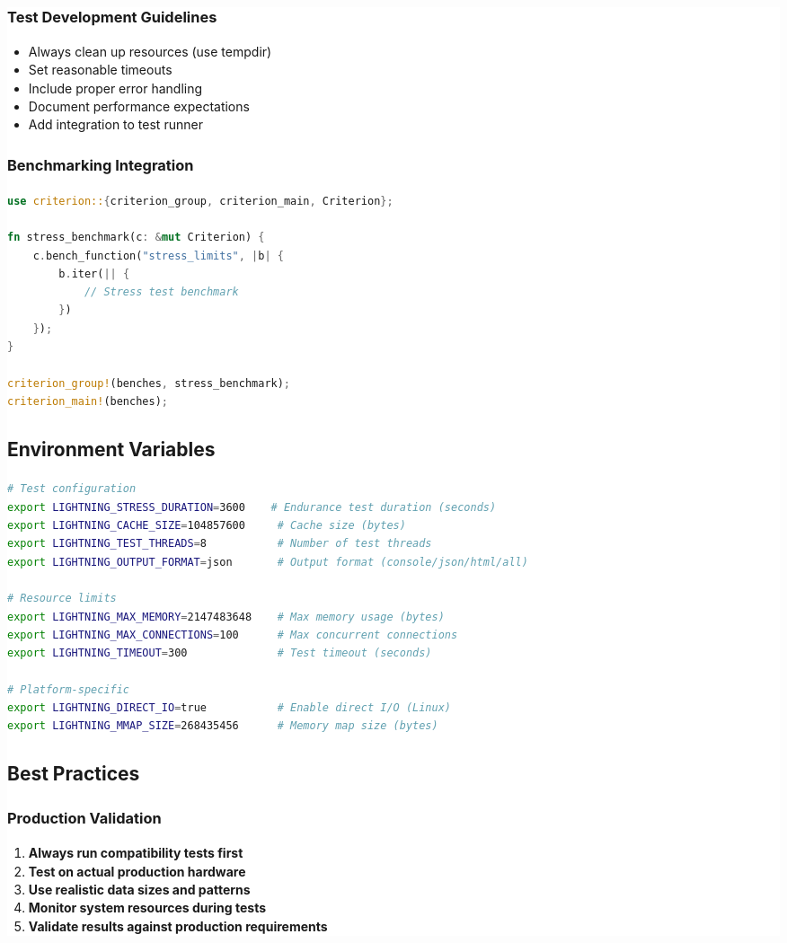 ### Test Development Guidelines

- Always clean up resources (use tempdir)
- Set reasonable timeouts
- Include proper error handling
- Document performance expectations
- Add integration to test runner

### Benchmarking Integration

```rust
use criterion::{criterion_group, criterion_main, Criterion};

fn stress_benchmark(c: &mut Criterion) {
    c.bench_function("stress_limits", |b| {
        b.iter(|| {
            // Stress test benchmark
        })
    });
}

criterion_group!(benches, stress_benchmark);
criterion_main!(benches);
```

## Environment Variables

```bash
# Test configuration
export LIGHTNING_STRESS_DURATION=3600    # Endurance test duration (seconds)
export LIGHTNING_CACHE_SIZE=104857600     # Cache size (bytes)
export LIGHTNING_TEST_THREADS=8           # Number of test threads
export LIGHTNING_OUTPUT_FORMAT=json       # Output format (console/json/html/all)

# Resource limits
export LIGHTNING_MAX_MEMORY=2147483648    # Max memory usage (bytes)
export LIGHTNING_MAX_CONNECTIONS=100      # Max concurrent connections
export LIGHTNING_TIMEOUT=300              # Test timeout (seconds)

# Platform-specific
export LIGHTNING_DIRECT_IO=true           # Enable direct I/O (Linux)
export LIGHTNING_MMAP_SIZE=268435456      # Memory map size (bytes)
```

## Best Practices

### Production Validation

1. **Always run compatibility tests first**
2. **Test on actual production hardware**
3. **Use realistic data sizes and patterns**
4. **Monitor system resources during tests**
5. **Validate results against production requirements**
